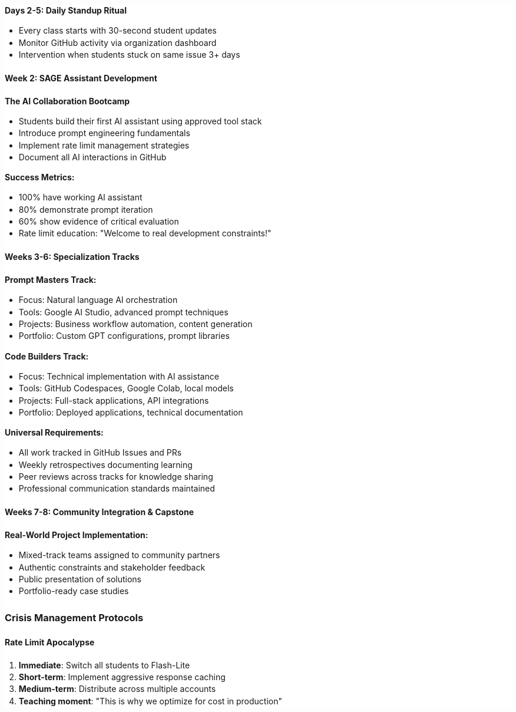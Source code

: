 **Days 2-5: Daily Standup Ritual**
- Every class starts with 30-second student updates
- Monitor GitHub activity via organization dashboard
- Intervention when students stuck on same issue 3+ days

#### Week 2: SAGE Assistant Development
**The AI Collaboration Bootcamp**
- Students build their first AI assistant using approved tool stack
- Introduce prompt engineering fundamentals
- Implement rate limit management strategies
- Document all AI interactions in GitHub

**Success Metrics:**
- 100% have working AI assistant
- 80% demonstrate prompt iteration
- 60% show evidence of critical evaluation
- Rate limit education: "Welcome to real development constraints!"

#### Weeks 3-6: Specialization Tracks

**Prompt Masters Track:**
- Focus: Natural language AI orchestration
- Tools: Google AI Studio, advanced prompt techniques
- Projects: Business workflow automation, content generation
- Portfolio: Custom GPT configurations, prompt libraries

**Code Builders Track:**
- Focus: Technical implementation with AI assistance
- Tools: GitHub Codespaces, Google Colab, local models
- Projects: Full-stack applications, API integrations
- Portfolio: Deployed applications, technical documentation

**Universal Requirements:**
- All work tracked in GitHub Issues and PRs
- Weekly retrospectives documenting learning
- Peer reviews across tracks for knowledge sharing
- Professional communication standards maintained

#### Weeks 7-8: Community Integration & Capstone

**Real-World Project Implementation:**
- Mixed-track teams assigned to community partners
- Authentic constraints and stakeholder feedback
- Public presentation of solutions
- Portfolio-ready case studies

### Crisis Management Protocols

#### Rate Limit Apocalypse
1. **Immediate**: Switch all students to Flash-Lite
2. **Short-term**: Implement aggressive response caching
3. **Medium-term**: Distribute across multiple accounts
4. **Teaching moment**: "This is why we optimize for cost in production"
